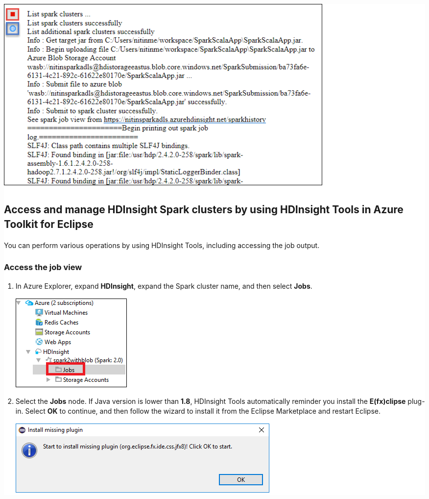    ![Spark Submission window](./media/apache-spark-eclipse-tool-plugin/create-scala-proj-4.png)


## Access and manage HDInsight Spark clusters by using HDInsight Tools in Azure Toolkit for Eclipse
You can perform various operations by using HDInsight Tools, including accessing the job output.

### Access the job view
1. In Azure Explorer, expand **HDInsight**, expand the Spark cluster name, and then select **Jobs**. 

   ![Job view node](./media/apache-spark-eclipse-tool-plugin/job-view-node.png)

2. Select the **Jobs** node. If Java version is lower than **1.8**, HDInsight Tools automatically reminder you install the **E(fx)clipse** plug-in. Select **OK** to continue, and then follow the wizard to install it from the Eclipse Marketplace and restart Eclipse. 

   ![Install E(fx)clipse](./media/apache-spark-eclipse-tool-plugin/auto-install-efxclipse.png)
